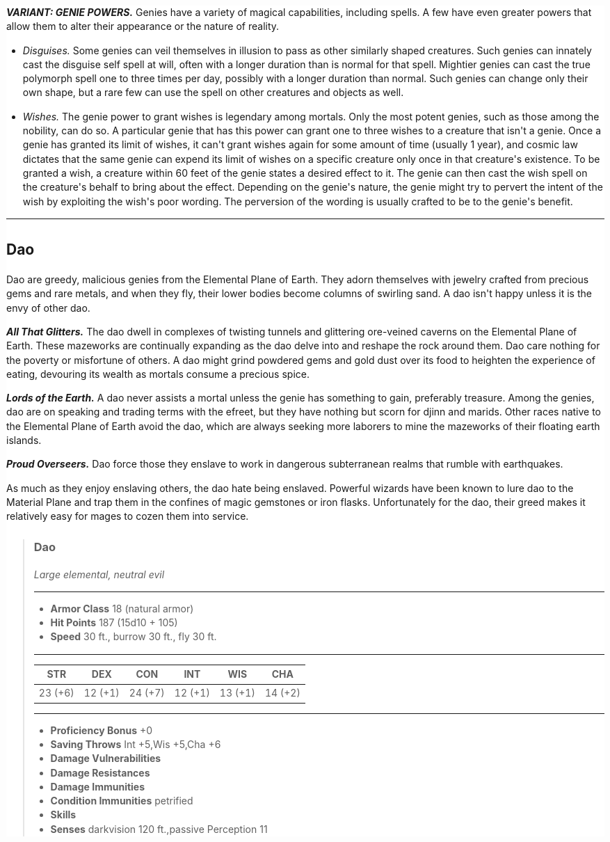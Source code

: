 ***VARIANT: GENIE POWERS.*** Genies have a variety of magical capabilities, including spells. A few have even greater powers that allow them to alter their appearance or the nature of reality.

* *Disguises.* Some genies can veil themselves in illusion to pass as other similarly shaped creatures. Such genies can innately cast the disguise self spell at will, often with a longer duration than is normal for that spell. Mightier genies can cast the true polymorph spell one to three times per day, possibly with a longer duration than normal. Such genies can change only their own shape, but a rare few can use the spell on other creatures and objects as well.

* *Wishes.* The genie power to grant wishes is legendary among mortals. Only the most potent genies, such as those among the nobility, can do so. A particular genie that has this power can grant one to three wishes to a creature that isn't a genie. Once a genie has granted its limit of wishes, it can't grant wishes again for some amount of time (usually 1 year), and cosmic law dictates that the same genie can expend its limit of wishes on a specific creature only once in that creature's existence. To be granted a wish, a creature within 60 feet of the genie states a desired effect to it. The genie can then cast the wish spell on the creature's behalf to bring about the effect. Depending on the genie's nature, the genie might try to pervert the intent of the wish by exploiting the wish's poor wording. The perversion of the wording is usually crafted to be to the genie's benefit.

---

## Dao
Dao are greedy, malicious genies from the Elemental Plane of Earth. They adorn themselves with jewelry crafted from precious gems and rare metals, and when they fly, their lower bodies become columns of swirling sand. A dao isn't happy unless it is the envy of other dao.

***All That Glitters.*** The dao dwell in complexes of twisting tunnels and glittering ore-veined caverns on the Elemental Plane of Earth. These mazeworks are continually expanding as the dao delve into and reshape the rock around them. Dao care nothing for the poverty or misfortune of others. A dao might grind powdered gems and gold dust over its food to heighten the experience of eating, devouring its wealth as mortals consume a precious spice.

***Lords of the Earth.*** A dao never assists a mortal unless the genie has something to gain, preferably treasure. Among the genies, dao are on speaking and trading terms with the efreet, but they have nothing but scorn for djinn and marids. Other races native to the Elemental Plane of Earth avoid the dao, which are always seeking more laborers to mine the mazeworks of their floating earth islands.

***Proud Overseers.*** Dao force those they enslave to work in dangerous subterranean realms that rumble with earthquakes.

As much as they enjoy enslaving others, the dao hate being enslaved. Powerful wizards have been known to lure dao to the Material Plane and trap them in the confines of magic gemstones or iron flasks. Unfortunately for the dao, their greed makes it relatively easy for mages to cozen them into service.

>### Dao
>*Large elemental, neutral evil*
>___
>- **Armor Class** 18 (natural armor)
>- **Hit Points** 187 (15d10 + 105)
>- **Speed** 30 ft., burrow 30 ft., fly 30 ft.
>___
>|**STR**|**DEX**|**CON**|**INT**|**WIS**|**CHA**|
>|:---:|:---:|:---:|:---:|:---:|:---:|
>|23 (+6)|12 (+1)|24 (+7)|12 (+1)|13 (+1)|14 (+2)|
>
>___
>- **Proficiency Bonus** +0
>- **Saving Throws** Int +5,Wis +5,Cha +6
>- **Damage Vulnerabilities** 
>- **Damage Resistances** 
>- **Damage Immunities** 
>- **Condition Immunities** petrified
>- **Skills** 
>- **Senses** darkvision 120 ft.,passive Perception 11